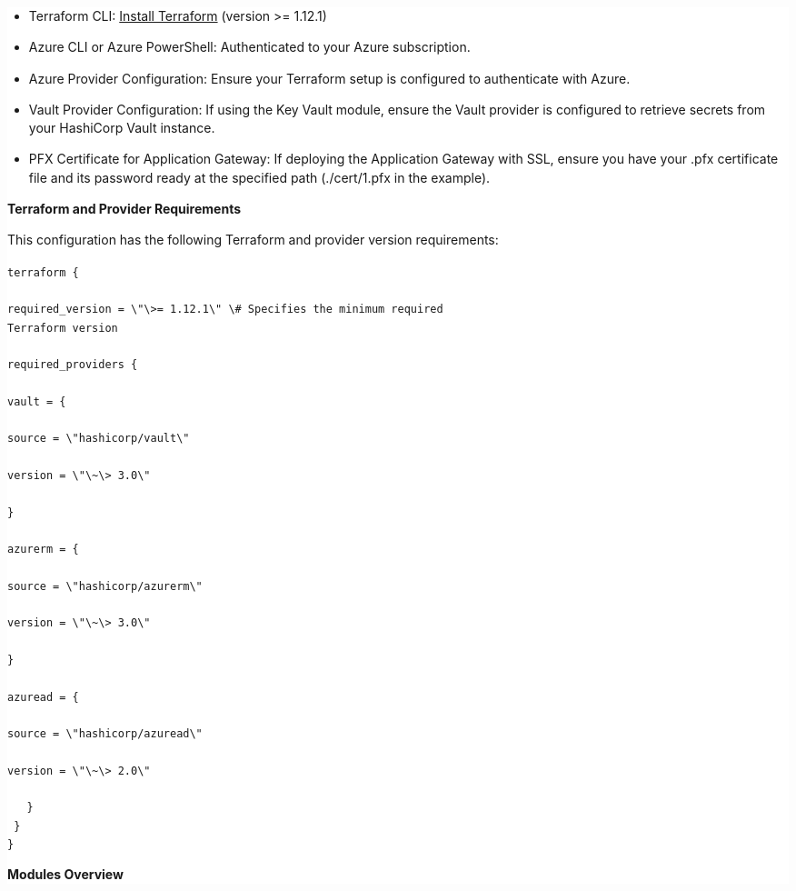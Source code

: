- Terraform CLI: [Install
  Terraform](https://learn.hashicorp.com/terraform/getting-started/install)
  (version \>= 1.12.1)

- Azure CLI or Azure PowerShell: Authenticated to your Azure
  subscription.

- Azure Provider Configuration: Ensure your Terraform setup is
  configured to authenticate with Azure.

- Vault Provider Configuration: If using the Key Vault module, ensure
  the Vault provider is configured to retrieve secrets from your
  HashiCorp Vault instance.

- PFX Certificate for Application Gateway: If deploying the Application
  Gateway with SSL, ensure you have your .pfx certificate file and its
  password ready at the specified path (./cert/1.pfx in the example).

**Terraform and Provider Requirements**

This configuration has the following Terraform and provider version
requirements:
```
terraform {

required_version = \"\>= 1.12.1\" \# Specifies the minimum required
Terraform version

required_providers {

vault = {

source = \"hashicorp/vault\"

version = \"\~\> 3.0\"

}

azurerm = {

source = \"hashicorp/azurerm\"

version = \"\~\> 3.0\"

}

azuread = {

source = \"hashicorp/azuread\"

version = \"\~\> 2.0\"

   }
 }
}
```
**Modules Overview**
